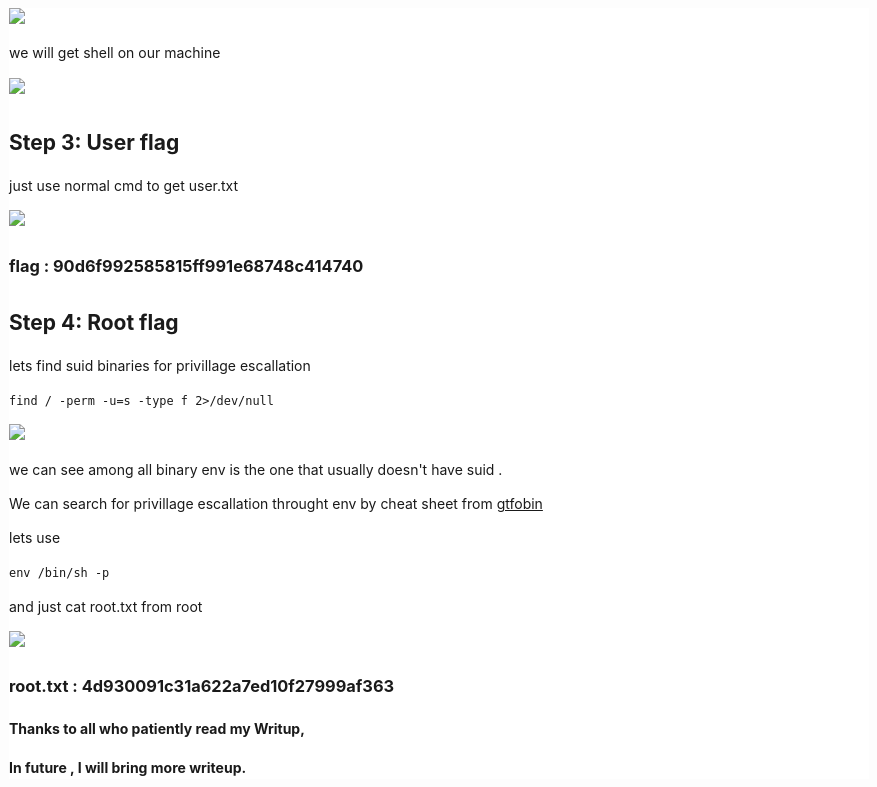 ![](https://i.imgur.com/SdnocYU.png)

we will get shell on our machine 

![](https://i.imgur.com/uBXNvLB.png)


## Step 3: User flag

just use normal cmd to get user.txt

![](https://i.imgur.com/AXjcXTL.png)

### flag : 90d6f992585815ff991e68748c414740


## Step 4: Root flag

lets find suid binaries for privillage escallation

```
find / -perm -u=s -type f 2>/dev/null
```

![](https://i.imgur.com/NMrTFV6.png)

we can see among all binary env is the one that usually doesn't have suid .

We can search for privillage escallation throught env by cheat sheet from [gtfobin](https://gtfobins.github.io/)

lets use
```
env /bin/sh -p
```

and just cat root.txt from root 

![](https://i.imgur.com/v4kFqJj.png)


### root.txt : 4d930091c31a622a7ed10f27999af363

#### Thanks to all who patiently read my Writup, 

#### In future , I will bring more writeup.


